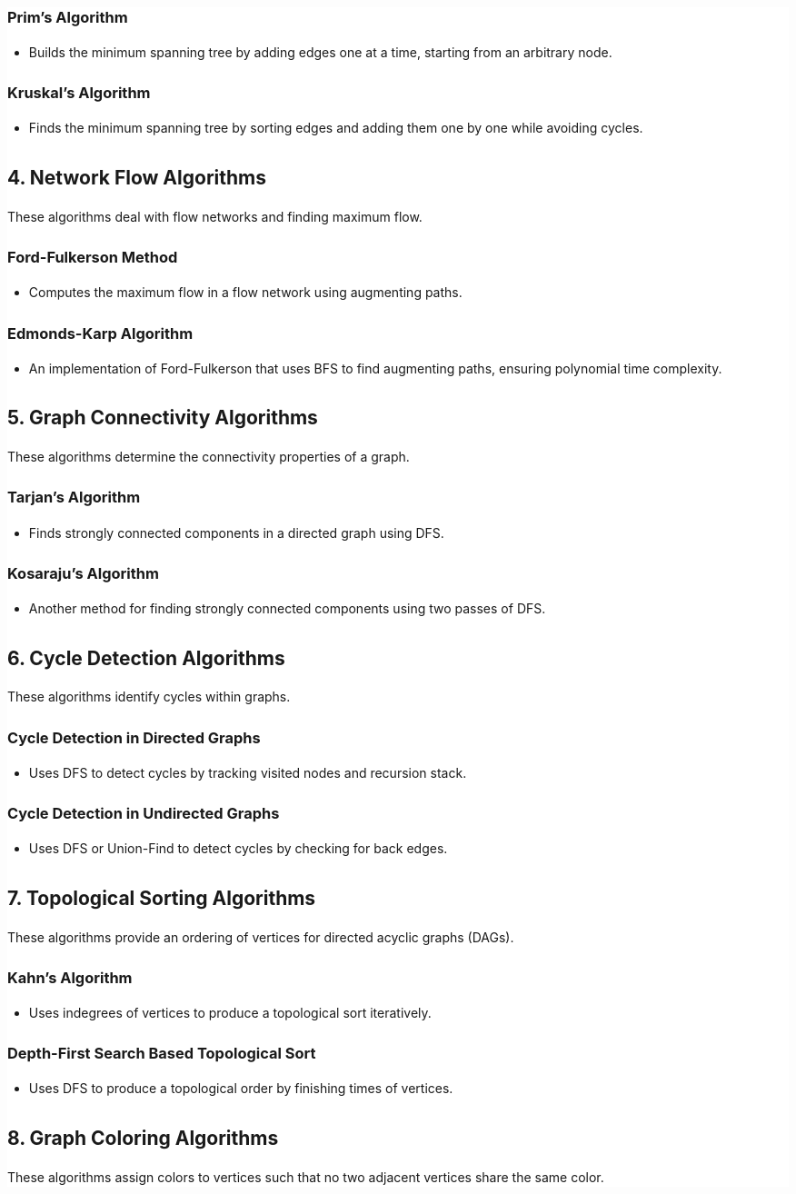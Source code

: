 ### Prim’s Algorithm
- Builds the minimum spanning tree by adding edges one at a time, starting from an arbitrary node.

### Kruskal’s Algorithm
- Finds the minimum spanning tree by sorting edges and adding them one by one while avoiding cycles.

## 4. Network Flow Algorithms
These algorithms deal with flow networks and finding maximum flow.

### Ford-Fulkerson Method
- Computes the maximum flow in a flow network using augmenting paths.

### Edmonds-Karp Algorithm
- An implementation of Ford-Fulkerson that uses BFS to find augmenting paths, ensuring polynomial time complexity.

## 5. Graph Connectivity Algorithms
These algorithms determine the connectivity properties of a graph.

### Tarjan’s Algorithm
- Finds strongly connected components in a directed graph using DFS.

### Kosaraju’s Algorithm
- Another method for finding strongly connected components using two passes of DFS.

## 6. Cycle Detection Algorithms
These algorithms identify cycles within graphs.

### Cycle Detection in Directed Graphs
- Uses DFS to detect cycles by tracking visited nodes and recursion stack.

### Cycle Detection in Undirected Graphs
- Uses DFS or Union-Find to detect cycles by checking for back edges.

## 7. Topological Sorting Algorithms
These algorithms provide an ordering of vertices for directed acyclic graphs (DAGs).

### Kahn’s Algorithm
- Uses indegrees of vertices to produce a topological sort iteratively.

### Depth-First Search Based Topological Sort
- Uses DFS to produce a topological order by finishing times of vertices.

## 8. Graph Coloring Algorithms
These algorithms assign colors to vertices such that no two adjacent vertices share the same color.
